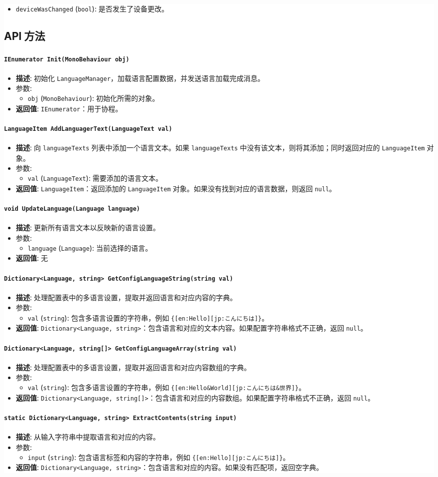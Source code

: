- `deviceWasChanged` (`bool`): 是否发生了设备更改。



## API 方法

#### `IEnumerator Init(MonoBehaviour obj)`

- **描述**: 初始化 `LanguageManager`，加载语言配置数据，并发送语言加载完成消息。
- 参数:
  - `obj` (`MonoBehaviour`): 初始化所需的对象。
- **返回值**: `IEnumerator`：用于协程。



#### `LanguageItem AddLanguagerText(LanguageText val)`

- **描述**: 向 `languageTexts` 列表中添加一个语言文本。如果 `languageTexts` 中没有该文本，则将其添加；同时返回对应的 `LanguageItem` 对象。
- 参数:
  - `val` (`LanguageText`): 需要添加的语言文本。
- **返回值**: `LanguageItem`：返回添加的 `LanguageItem` 对象。如果没有找到对应的语言数据，则返回 `null`。



#### `void UpdateLanguage(Language language)`

- **描述**: 更新所有语言文本以反映新的语言设置。
- 参数:
  - `language` (`Language`): 当前选择的语言。
- **返回值**: 无



#### `Dictionary<Language, string> GetConfigLanguageString(string val)`

- **描述**: 处理配置表中的多语言设置，提取并返回语言和对应内容的字典。
- 参数:
  - `val` (`string`): 包含多语言设置的字符串，例如 `{[en:Hello][jp:こんにちは]}`。
- **返回值**: `Dictionary<Language, string>`：包含语言和对应的文本内容。如果配置字符串格式不正确，返回 `null`。



#### `Dictionary<Language, string[]> GetConfigLanguageArray(string val)`

- **描述**: 处理配置表中的多语言设置，提取并返回语言和对应内容数组的字典。
- 参数:
  - `val` (`string`): 包含多语言设置的字符串，例如 `{[en:Hello&World][jp:こんにちは&世界]}`。
- **返回值**: `Dictionary<Language, string[]>`：包含语言和对应的内容数组。如果配置字符串格式不正确，返回 `null`。



#### `static Dictionary<Language, string> ExtractContents(string input)`

- **描述**: 从输入字符串中提取语言和对应的内容。
- 参数:
  - `input` (`string`): 包含语言标签和内容的字符串，例如 `{[en:Hello][jp:こんにちは]}`。
- **返回值**: `Dictionary<Language, string>`：包含语言和对应的内容。如果没有匹配项，返回空字典。
